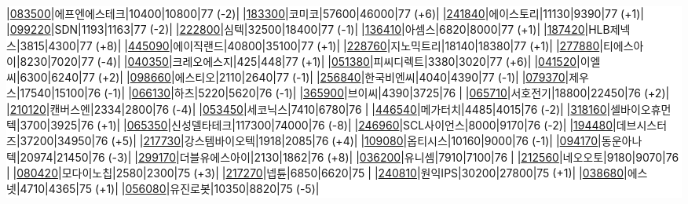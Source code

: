 |[083500](https://finance.daum.net/quotes/A083500)|에프엔에스테크|10400|10800|77 (-2)|
|[183300](https://finance.daum.net/quotes/A183300)|코미코|57600|46000|77 (+6)|
|[241840](https://finance.daum.net/quotes/A241840)|에이스토리|11130|9390|77 (+1)|
|[099220](https://finance.daum.net/quotes/A099220)|SDN|1193|1163|77 (-2)|
|[222800](https://finance.daum.net/quotes/A222800)|심텍|32500|18400|77 (-1)|
|[136410](https://finance.daum.net/quotes/A136410)|아셈스|6820|8000|77 (+1)|
|[187420](https://finance.daum.net/quotes/A187420)|HLB제넥스|3815|4300|77 (+8)|
|[445090](https://finance.daum.net/quotes/A445090)|에이직랜드|40800|35100|77 (+1)|
|[228760](https://finance.daum.net/quotes/A228760)|지노믹트리|18140|18380|77 (+1)|
|[277880](https://finance.daum.net/quotes/A277880)|티에스아이|8230|7020|77 (-4)|
|[040350](https://finance.daum.net/quotes/A040350)|크레오에스지|425|448|77 (+1)|
|[051380](https://finance.daum.net/quotes/A051380)|피씨디렉트|3380|3020|77 (+6)|
|[041520](https://finance.daum.net/quotes/A041520)|이엘씨|6300|6240|77 (+2)|
|[098660](https://finance.daum.net/quotes/A098660)|에스티오|2110|2640|77 (-1)|
|[256840](https://finance.daum.net/quotes/A256840)|한국비엔씨|4040|4390|77 (-1)|
|[079370](https://finance.daum.net/quotes/A079370)|제우스|17540|15100|76 (-1)|
|[066130](https://finance.daum.net/quotes/A066130)|하츠|5220|5620|76 (-1)|
|[365900](https://finance.daum.net/quotes/A365900)|브이씨|4390|3725|76 |
|[065710](https://finance.daum.net/quotes/A065710)|서호전기|18800|22450|76 (+2)|
|[210120](https://finance.daum.net/quotes/A210120)|캔버스엔|2334|2800|76 (-4)|
|[053450](https://finance.daum.net/quotes/A053450)|세코닉스|7410|6780|76 |
|[446540](https://finance.daum.net/quotes/A446540)|메가터치|4485|4015|76 (-2)|
|[318160](https://finance.daum.net/quotes/A318160)|셀바이오휴먼텍|3700|3925|76 (+1)|
|[065350](https://finance.daum.net/quotes/A065350)|신성델타테크|117300|74000|76 (-8)|
|[246960](https://finance.daum.net/quotes/A246960)|SCL사이언스|8000|9170|76 (-2)|
|[194480](https://finance.daum.net/quotes/A194480)|데브시스터즈|37200|34950|76 (+5)|
|[217730](https://finance.daum.net/quotes/A217730)|강스템바이오텍|1918|2085|76 (+4)|
|[109080](https://finance.daum.net/quotes/A109080)|옵티시스|10160|9000|76 (-1)|
|[094170](https://finance.daum.net/quotes/A094170)|동운아나텍|20974|21450|76 (-3)|
|[299170](https://finance.daum.net/quotes/A299170)|더블유에스아이|2130|1862|76 (+8)|
|[036200](https://finance.daum.net/quotes/A036200)|유니셈|7910|7100|76 |
|[212560](https://finance.daum.net/quotes/A212560)|네오오토|9180|9070|76 |
|[080420](https://finance.daum.net/quotes/A080420)|모다이노칩|2580|2300|75 (+3)|
|[217270](https://finance.daum.net/quotes/A217270)|넵튠|6850|6620|75 |
|[240810](https://finance.daum.net/quotes/A240810)|원익IPS|30200|27800|75 (+1)|
|[038680](https://finance.daum.net/quotes/A038680)|에스넷|4710|4365|75 (+1)|
|[056080](https://finance.daum.net/quotes/A056080)|유진로봇|10350|8820|75 (-5)|